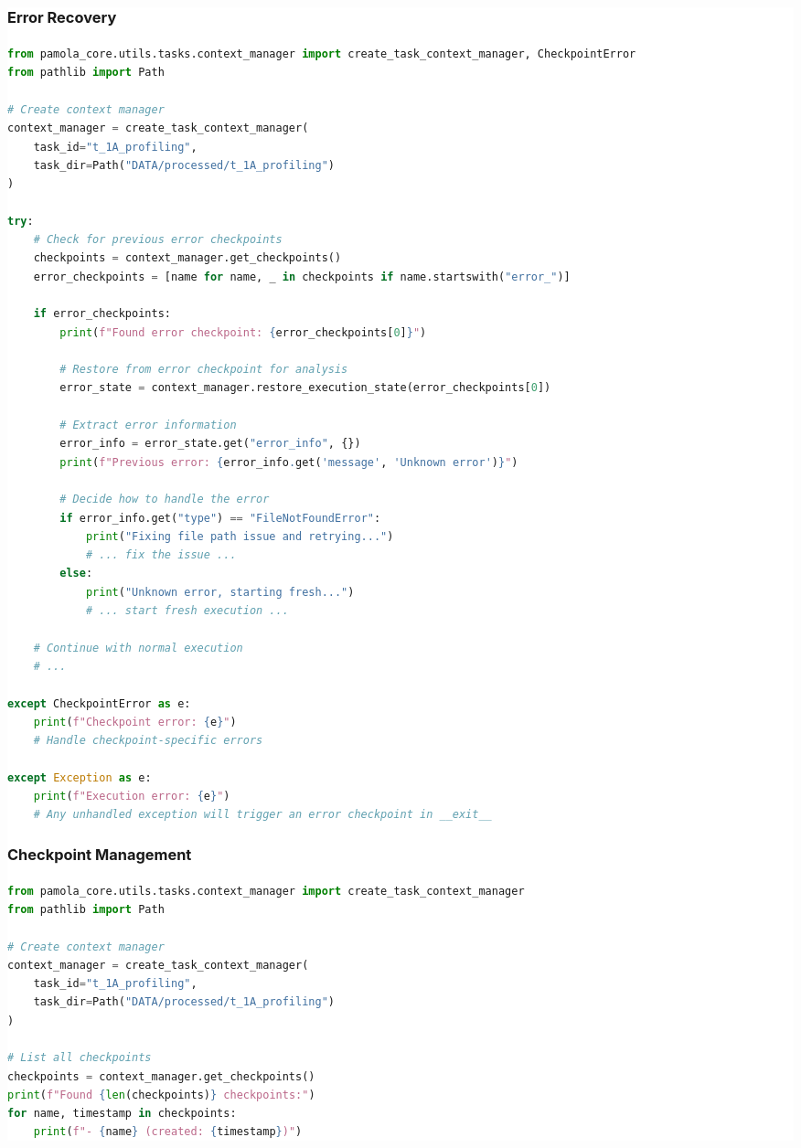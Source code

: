 ### Error Recovery

```python
from pamola_core.utils.tasks.context_manager import create_task_context_manager, CheckpointError
from pathlib import Path

# Create context manager
context_manager = create_task_context_manager(
    task_id="t_1A_profiling", 
    task_dir=Path("DATA/processed/t_1A_profiling")
)

try:
    # Check for previous error checkpoints
    checkpoints = context_manager.get_checkpoints()
    error_checkpoints = [name for name, _ in checkpoints if name.startswith("error_")]
    
    if error_checkpoints:
        print(f"Found error checkpoint: {error_checkpoints[0]}")
        
        # Restore from error checkpoint for analysis
        error_state = context_manager.restore_execution_state(error_checkpoints[0])
        
        # Extract error information
        error_info = error_state.get("error_info", {})
        print(f"Previous error: {error_info.get('message', 'Unknown error')}")
        
        # Decide how to handle the error
        if error_info.get("type") == "FileNotFoundError":
            print("Fixing file path issue and retrying...")
            # ... fix the issue ...
        else:
            print("Unknown error, starting fresh...")
            # ... start fresh execution ...
    
    # Continue with normal execution
    # ...
    
except CheckpointError as e:
    print(f"Checkpoint error: {e}")
    # Handle checkpoint-specific errors
    
except Exception as e:
    print(f"Execution error: {e}")
    # Any unhandled exception will trigger an error checkpoint in __exit__
```

### Checkpoint Management

```python
from pamola_core.utils.tasks.context_manager import create_task_context_manager
from pathlib import Path

# Create context manager
context_manager = create_task_context_manager(
    task_id="t_1A_profiling", 
    task_dir=Path("DATA/processed/t_1A_profiling")
)

# List all checkpoints
checkpoints = context_manager.get_checkpoints()
print(f"Found {len(checkpoints)} checkpoints:")
for name, timestamp in checkpoints:
    print(f"- {name} (created: {timestamp})")
```